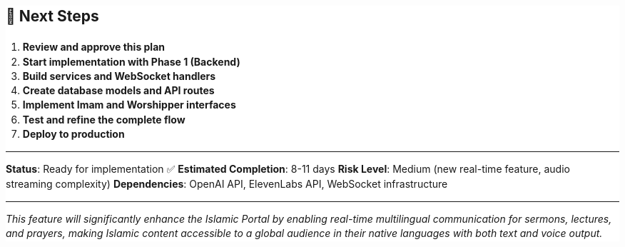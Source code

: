 
## 🎯 Next Steps

1. **Review and approve this plan**
2. **Start implementation with Phase 1 (Backend)**
3. **Build services and WebSocket handlers**
4. **Create database models and API routes**
5. **Implement Imam and Worshipper interfaces**
6. **Test and refine the complete flow**
7. **Deploy to production**

---

**Status**: Ready for implementation ✅
**Estimated Completion**: 8-11 days
**Risk Level**: Medium (new real-time feature, audio streaming complexity)
**Dependencies**: OpenAI API, ElevenLabs API, WebSocket infrastructure

---

*This feature will significantly enhance the Islamic Portal by enabling real-time multilingual communication for sermons, lectures, and prayers, making Islamic content accessible to a global audience in their native languages with both text and voice output.*

